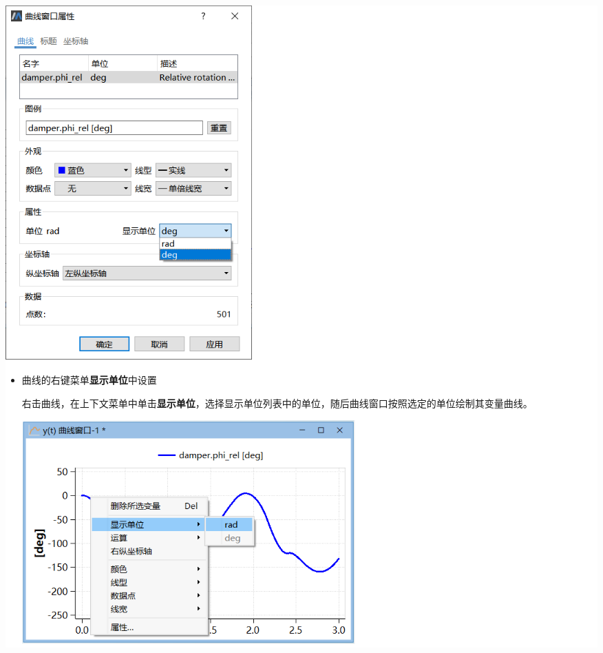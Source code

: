   <img src="InteractiveOperationOfPlotWindow.assets/曲线属性.png" alt="曲线属性" style="zoom:80%;" />

- 曲线的右键菜单**显示单位**中设置

  右击曲线，在上下文菜单中单击**显示单位**，选择显示单位列表中的单位，随后曲线窗口按照选定的单位绘制其变量曲线。

  <img src="InteractiveOperationOfPlotWindow.assets/显示单位.png" alt="显示单位" style="zoom:80%;" />
